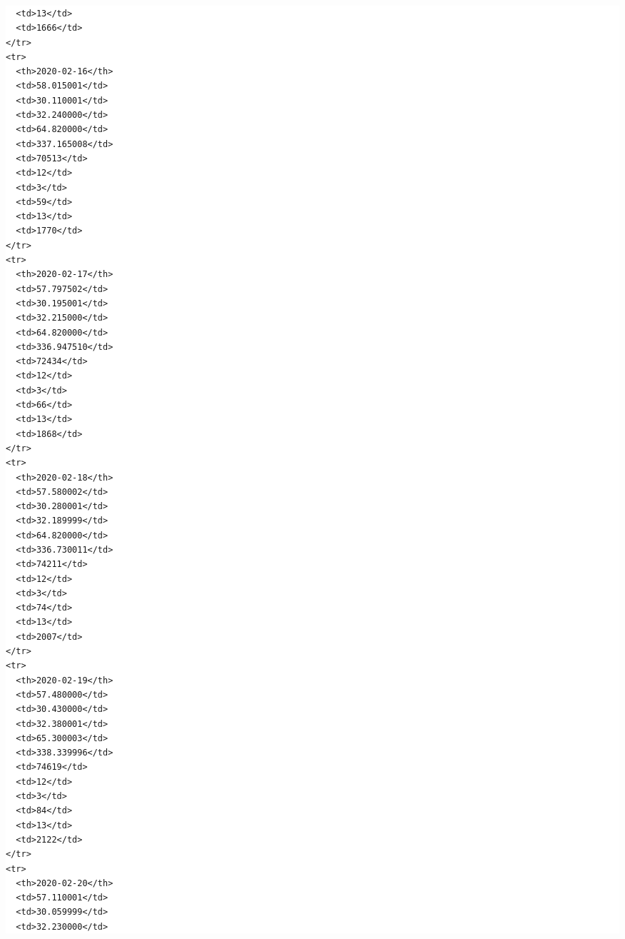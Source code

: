       <td>13</td>
      <td>1666</td>
    </tr>
    <tr>
      <th>2020-02-16</th>
      <td>58.015001</td>
      <td>30.110001</td>
      <td>32.240000</td>
      <td>64.820000</td>
      <td>337.165008</td>
      <td>70513</td>
      <td>12</td>
      <td>3</td>
      <td>59</td>
      <td>13</td>
      <td>1770</td>
    </tr>
    <tr>
      <th>2020-02-17</th>
      <td>57.797502</td>
      <td>30.195001</td>
      <td>32.215000</td>
      <td>64.820000</td>
      <td>336.947510</td>
      <td>72434</td>
      <td>12</td>
      <td>3</td>
      <td>66</td>
      <td>13</td>
      <td>1868</td>
    </tr>
    <tr>
      <th>2020-02-18</th>
      <td>57.580002</td>
      <td>30.280001</td>
      <td>32.189999</td>
      <td>64.820000</td>
      <td>336.730011</td>
      <td>74211</td>
      <td>12</td>
      <td>3</td>
      <td>74</td>
      <td>13</td>
      <td>2007</td>
    </tr>
    <tr>
      <th>2020-02-19</th>
      <td>57.480000</td>
      <td>30.430000</td>
      <td>32.380001</td>
      <td>65.300003</td>
      <td>338.339996</td>
      <td>74619</td>
      <td>12</td>
      <td>3</td>
      <td>84</td>
      <td>13</td>
      <td>2122</td>
    </tr>
    <tr>
      <th>2020-02-20</th>
      <td>57.110001</td>
      <td>30.059999</td>
      <td>32.230000</td>
